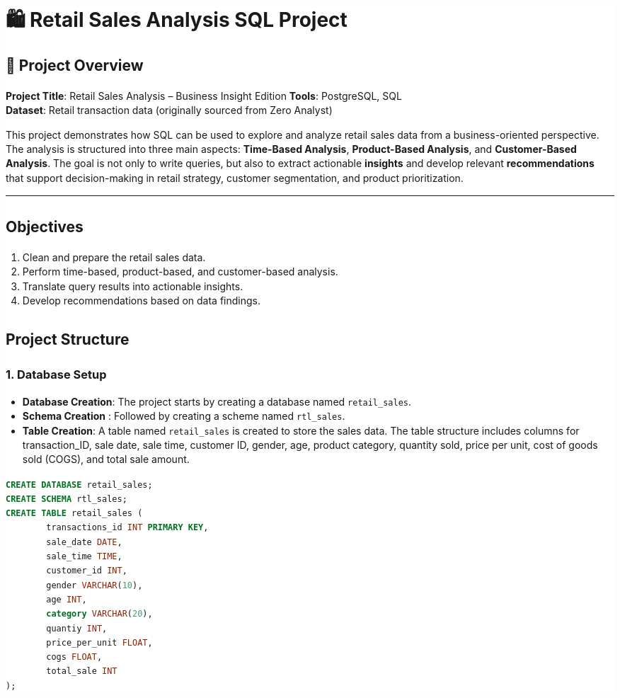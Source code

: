 # 🛍️ Retail Sales Analysis SQL Project

## 📌 Project Overview

**Project Title**: Retail Sales Analysis – Business Insight Edition
**Tools**: PostgreSQL, SQL  
**Dataset**: Retail transaction data (originally sourced from Zero Analyst)

This project demonstrates how SQL can be used to explore and analyze retail sales data from a business-oriented perspective. The analysis is structured into three main aspects: **Time-Based Analysis**, **Product-Based Analysis**, and **Customer-Based Analysis**. The goal is not only to write queries, but also to extract actionable **insights** and develop relevant **recommendations** that support decision-making in retail strategy, customer segmentation, and product prioritization.

---

## Objectives

1. Clean and prepare the retail sales data.
2. Perform time-based, product-based, and customer-based analysis.
3. Translate query results into actionable insights.
4. Develop recommendations based on data findings.

## Project Structure

### 1. Database Setup

- **Database Creation**: The project starts by creating a database named `retail_sales`.
- **Schema Creation** : Followed by creating a scheme named `rtl_sales`.
- **Table Creation**: A table named `retail_sales` is created to store the sales data. The table structure includes columns for transaction_ID, sale date, sale time, customer ID, gender, age, product category, quantity sold, price per unit, cost of goods sold (COGS), and total sale amount.

```sql
CREATE DATABASE retail_sales;
CREATE SCHEMA rtl_sales;
CREATE TABLE retail_sales (
		transactions_id	INT PRIMARY KEY,
		sale_date DATE,
		sale_time TIME,	
		customer_id	INT,
		gender VARCHAR(10),
		age	INT,
		category VARCHAR(20),	
		quantiy	INT,
		price_per_unit FLOAT,	
		cogs FLOAT,	
		total_sale INT
);
```
